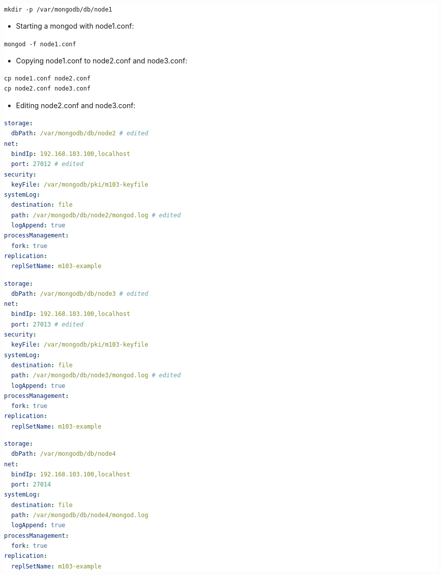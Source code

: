 ```shell
mkdir -p /var/mongodb/db/node1
```

* Starting a mongod with node1.conf:

```shell
mongod -f node1.conf
```

* Copying node1.conf to node2.conf and node3.conf:

```shell
cp node1.conf node2.conf
cp node2.conf node3.conf
```

* Editing node2.conf and node3.conf:

```yaml
storage:
  dbPath: /var/mongodb/db/node2 # edited
net:
  bindIp: 192.168.103.100,localhost
  port: 27012 # edited
security:
  keyFile: /var/mongodb/pki/m103-keyfile
systemLog:
  destination: file
  path: /var/mongodb/db/node2/mongod.log # edited
  logAppend: true
processManagement:
  fork: true
replication:
  replSetName: m103-example
```

```yaml
storage:
  dbPath: /var/mongodb/db/node3 # edited
net:
  bindIp: 192.168.103.100,localhost
  port: 27013 # edited
security:
  keyFile: /var/mongodb/pki/m103-keyfile
systemLog:
  destination: file
  path: /var/mongodb/db/node3/mongod.log # edited
  logAppend: true
processManagement:
  fork: true
replication:
  replSetName: m103-example
```

```yaml
storage:
  dbPath: /var/mongodb/db/node4
net:
  bindIp: 192.168.103.100,localhost
  port: 27014
systemLog:
  destination: file
  path: /var/mongodb/db/node4/mongod.log
  logAppend: true
processManagement:
  fork: true
replication:
  replSetName: m103-example
```